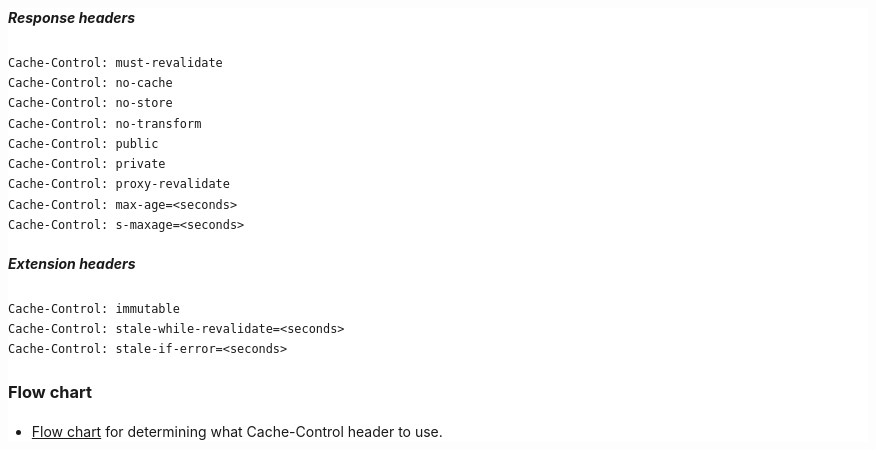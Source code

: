 ##### Response headers

```
Cache-Control: must-revalidate
Cache-Control: no-cache
Cache-Control: no-store
Cache-Control: no-transform
Cache-Control: public
Cache-Control: private
Cache-Control: proxy-revalidate
Cache-Control: max-age=<seconds>
Cache-Control: s-maxage=<seconds>
```

##### Extension headers

```
Cache-Control: immutable 
Cache-Control: stale-while-revalidate=<seconds>
Cache-Control: stale-if-error=<seconds>
```

### Flow chart
* [Flow chart](https://github.com/NeilMadden/cache-control-flowchart) for determining what Cache-Control header to use. 
